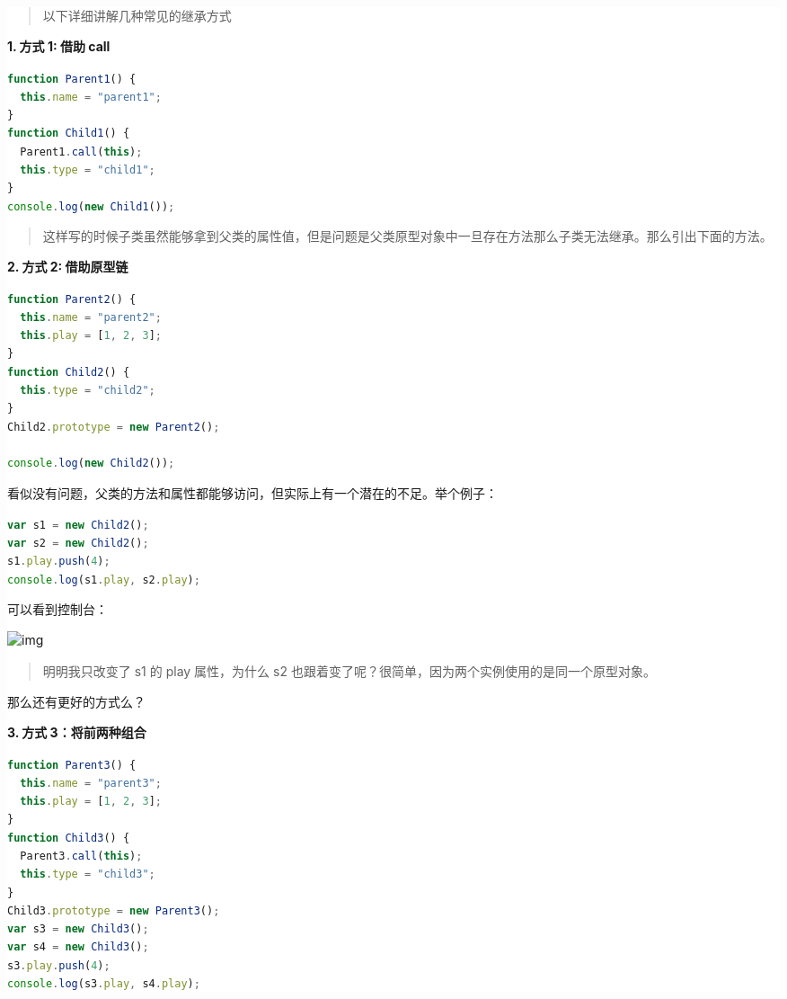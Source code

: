 > 以下详细讲解几种常见的继承方式

**1. 方式 1: 借助 call**

```js
function Parent1() {
  this.name = "parent1";
}
function Child1() {
  Parent1.call(this);
  this.type = "child1";
}
console.log(new Child1());
```

> 这样写的时候子类虽然能够拿到父类的属性值，但是问题是父类原型对象中一旦存在方法那么子类无法继承。那么引出下面的方法。

**2. 方式 2: 借助原型链**

```js
function Parent2() {
  this.name = "parent2";
  this.play = [1, 2, 3];
}
function Child2() {
  this.type = "child2";
}
Child2.prototype = new Parent2();

console.log(new Child2());
```

看似没有问题，父类的方法和属性都能够访问，但实际上有一个潜在的不足。举个例子：

```js
var s1 = new Child2();
var s2 = new Child2();
s1.play.push(4);
console.log(s1.play, s2.play);
```

可以看到控制台：

![img](https://img.poetries.top/static/images/20210309103243.png)

> 明明我只改变了 s1 的 play 属性，为什么 s2 也跟着变了呢？很简单，因为两个实例使用的是同一个原型对象。

那么还有更好的方式么？

**3. 方式 3：将前两种组合**

```js
function Parent3() {
  this.name = "parent3";
  this.play = [1, 2, 3];
}
function Child3() {
  Parent3.call(this);
  this.type = "child3";
}
Child3.prototype = new Parent3();
var s3 = new Child3();
var s4 = new Child3();
s3.play.push(4);
console.log(s3.play, s4.play);
```
